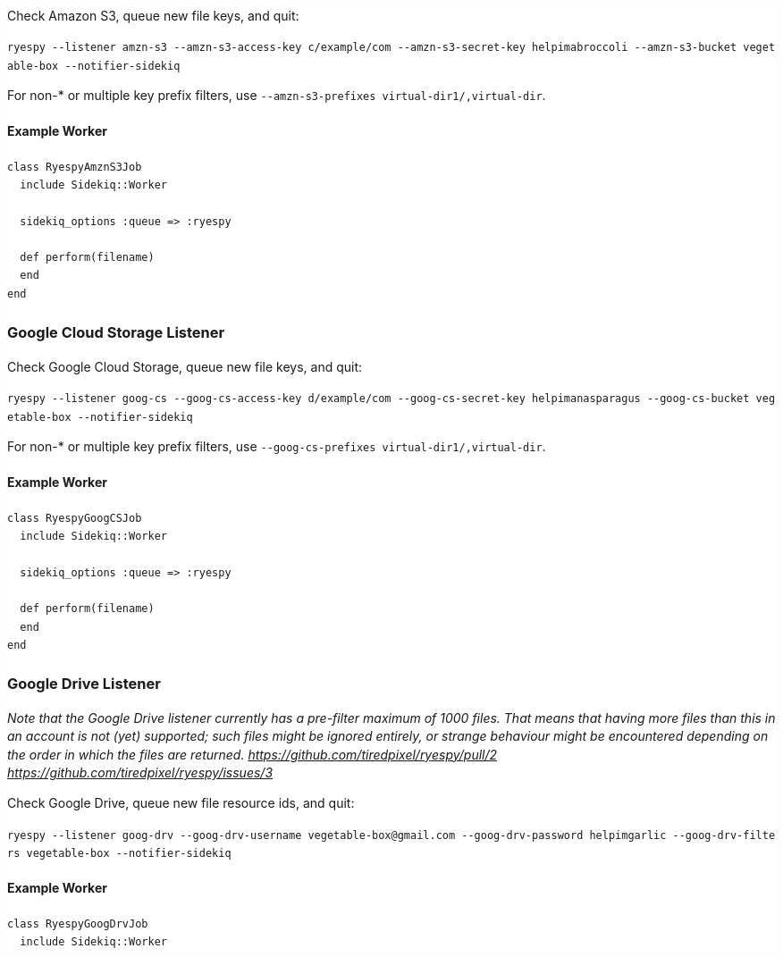 Check Amazon S3, queue new file keys, and quit:

    ryespy --listener amzn-s3 --amzn-s3-access-key c/example/com --amzn-s3-secret-key helpimabroccoli --amzn-s3-bucket vegetable-box --notifier-sidekiq

For non-* or multiple key prefix filters,
use `--amzn-s3-prefixes virtual-dir1/,virtual-dir`.

#### Example Worker

    class RyespyAmznS3Job
      include Sidekiq::Worker
      
      sidekiq_options :queue => :ryespy
      
      def perform(filename)
      end
    end

### Google Cloud Storage Listener

Check Google Cloud Storage, queue new file keys, and quit:

    ryespy --listener goog-cs --goog-cs-access-key d/example/com --goog-cs-secret-key helpimanasparagus --goog-cs-bucket vegetable-box --notifier-sidekiq

For non-* or multiple key prefix filters,
use `--goog-cs-prefixes virtual-dir1/,virtual-dir`.

#### Example Worker

    class RyespyGoogCSJob
      include Sidekiq::Worker
      
      sidekiq_options :queue => :ryespy
      
      def perform(filename)
      end
    end

### Google Drive Listener

*Note that the Google Drive listener currently has a pre-filter maximum of 1000
files. That means that having more files than this in an account is not (yet)
supported; such files might be ignored entirely, or strange behaviour might be
encountered depending on the order in which the files are returned.*
*<https://github.com/tiredpixel/ryespy/pull/2>*  
*<https://github.com/tiredpixel/ryespy/issues/3>*

Check Google Drive, queue new file resource ids, and quit:

    ryespy --listener goog-drv --goog-drv-username vegetable-box@gmail.com --goog-drv-password helpimgarlic --goog-drv-filters vegetable-box --notifier-sidekiq

#### Example Worker

    class RyespyGoogDrvJob
      include Sidekiq::Worker
      